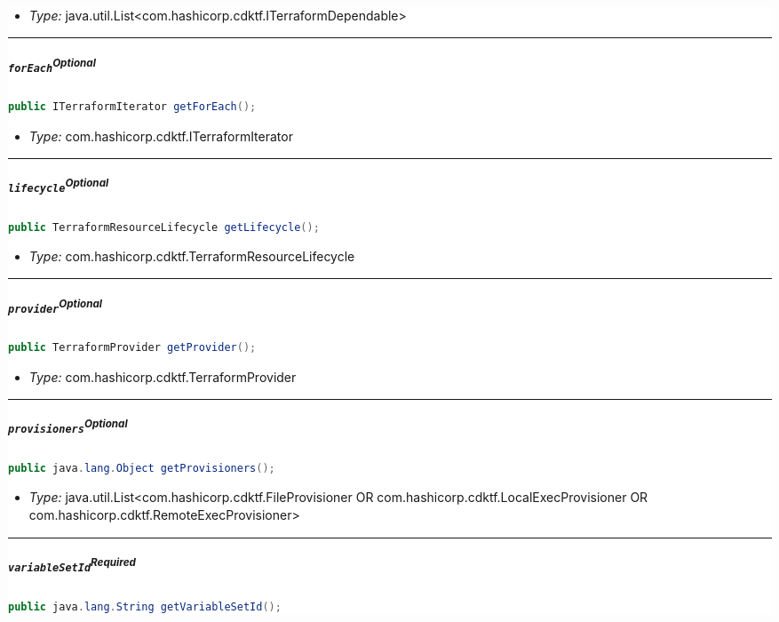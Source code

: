 - *Type:* java.util.List<com.hashicorp.cdktf.ITerraformDependable>

---

##### `forEach`<sup>Optional</sup> <a name="forEach" id="@cdktf/provider-tfe.workspaceVariableSet.WorkspaceVariableSetConfig.property.forEach"></a>

```java
public ITerraformIterator getForEach();
```

- *Type:* com.hashicorp.cdktf.ITerraformIterator

---

##### `lifecycle`<sup>Optional</sup> <a name="lifecycle" id="@cdktf/provider-tfe.workspaceVariableSet.WorkspaceVariableSetConfig.property.lifecycle"></a>

```java
public TerraformResourceLifecycle getLifecycle();
```

- *Type:* com.hashicorp.cdktf.TerraformResourceLifecycle

---

##### `provider`<sup>Optional</sup> <a name="provider" id="@cdktf/provider-tfe.workspaceVariableSet.WorkspaceVariableSetConfig.property.provider"></a>

```java
public TerraformProvider getProvider();
```

- *Type:* com.hashicorp.cdktf.TerraformProvider

---

##### `provisioners`<sup>Optional</sup> <a name="provisioners" id="@cdktf/provider-tfe.workspaceVariableSet.WorkspaceVariableSetConfig.property.provisioners"></a>

```java
public java.lang.Object getProvisioners();
```

- *Type:* java.util.List<com.hashicorp.cdktf.FileProvisioner OR com.hashicorp.cdktf.LocalExecProvisioner OR com.hashicorp.cdktf.RemoteExecProvisioner>

---

##### `variableSetId`<sup>Required</sup> <a name="variableSetId" id="@cdktf/provider-tfe.workspaceVariableSet.WorkspaceVariableSetConfig.property.variableSetId"></a>

```java
public java.lang.String getVariableSetId();
```

